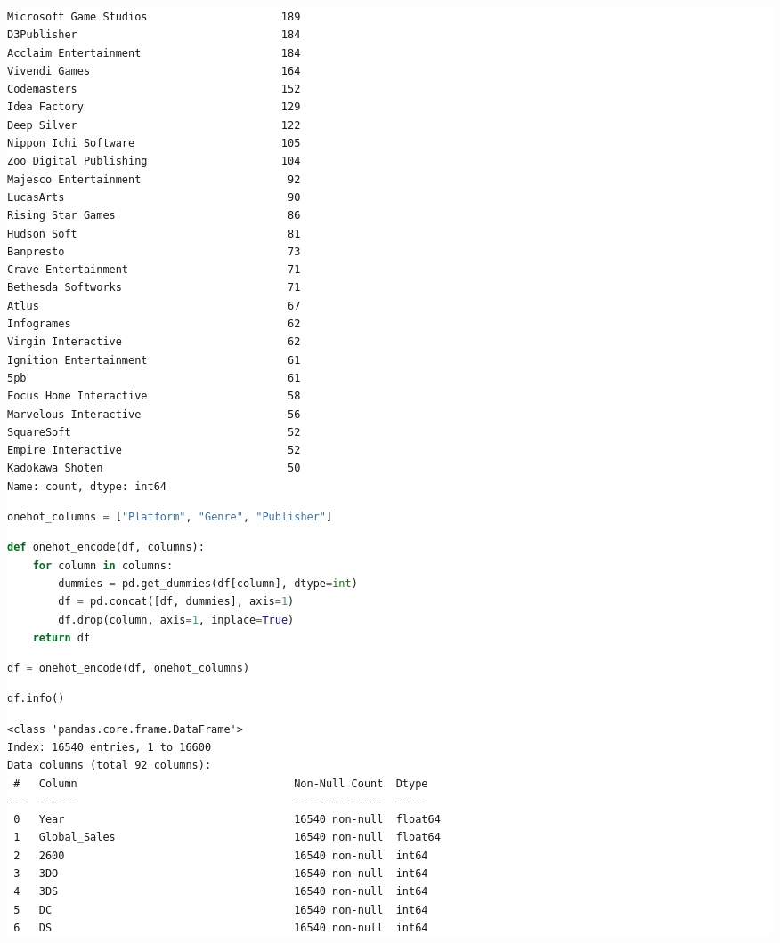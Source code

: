     Microsoft Game Studios                     189
    D3Publisher                                184
    Acclaim Entertainment                      184
    Vivendi Games                              164
    Codemasters                                152
    Idea Factory                               129
    Deep Silver                                122
    Nippon Ichi Software                       105
    Zoo Digital Publishing                     104
    Majesco Entertainment                       92
    LucasArts                                   90
    Rising Star Games                           86
    Hudson Soft                                 81
    Banpresto                                   73
    Crave Entertainment                         71
    Bethesda Softworks                          71
    Atlus                                       67
    Infogrames                                  62
    Virgin Interactive                          62
    Ignition Entertainment                      61
    5pb                                         61
    Focus Home Interactive                      58
    Marvelous Interactive                       56
    SquareSoft                                  52
    Empire Interactive                          52
    Kadokawa Shoten                             50
    Name: count, dtype: int64




```python
onehot_columns = ["Platform", "Genre", "Publisher"]
```


```python
def onehot_encode(df, columns):
    for column in columns:
        dummies = pd.get_dummies(df[column], dtype=int)
        df = pd.concat([df, dummies], axis=1)
        df.drop(column, axis=1, inplace=True)
    return df
```


```python
df = onehot_encode(df, onehot_columns)
```


```python
df.info()
```

    <class 'pandas.core.frame.DataFrame'>
    Index: 16540 entries, 1 to 16600
    Data columns (total 92 columns):
     #   Column                                  Non-Null Count  Dtype  
    ---  ------                                  --------------  -----  
     0   Year                                    16540 non-null  float64
     1   Global_Sales                            16540 non-null  float64
     2   2600                                    16540 non-null  int64  
     3   3DO                                     16540 non-null  int64  
     4   3DS                                     16540 non-null  int64  
     5   DC                                      16540 non-null  int64  
     6   DS                                      16540 non-null  int64  